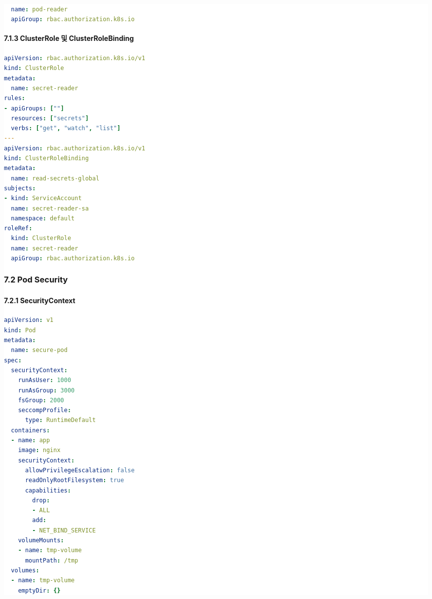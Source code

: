 ```yaml
  name: pod-reader
  apiGroup: rbac.authorization.k8s.io
```

#### 7.1.3 ClusterRole 및 ClusterRoleBinding

```yaml
apiVersion: rbac.authorization.k8s.io/v1
kind: ClusterRole
metadata:
  name: secret-reader
rules:
- apiGroups: [""]
  resources: ["secrets"]
  verbs: ["get", "watch", "list"]
---
apiVersion: rbac.authorization.k8s.io/v1
kind: ClusterRoleBinding
metadata:
  name: read-secrets-global
subjects:
- kind: ServiceAccount
  name: secret-reader-sa
  namespace: default
roleRef:
  kind: ClusterRole
  name: secret-reader
  apiGroup: rbac.authorization.k8s.io
```

### 7.2 Pod Security

#### 7.2.1 SecurityContext

```yaml
apiVersion: v1
kind: Pod
metadata:
  name: secure-pod
spec:
  securityContext:
    runAsUser: 1000
    runAsGroup: 3000
    fsGroup: 2000
    seccompProfile:
      type: RuntimeDefault
  containers:
  - name: app
    image: nginx
    securityContext:
      allowPrivilegeEscalation: false
      readOnlyRootFilesystem: true
      capabilities:
        drop:
        - ALL
        add:
        - NET_BIND_SERVICE
    volumeMounts:
    - name: tmp-volume
      mountPath: /tmp
  volumes:
  - name: tmp-volume
    emptyDir: {}
```
